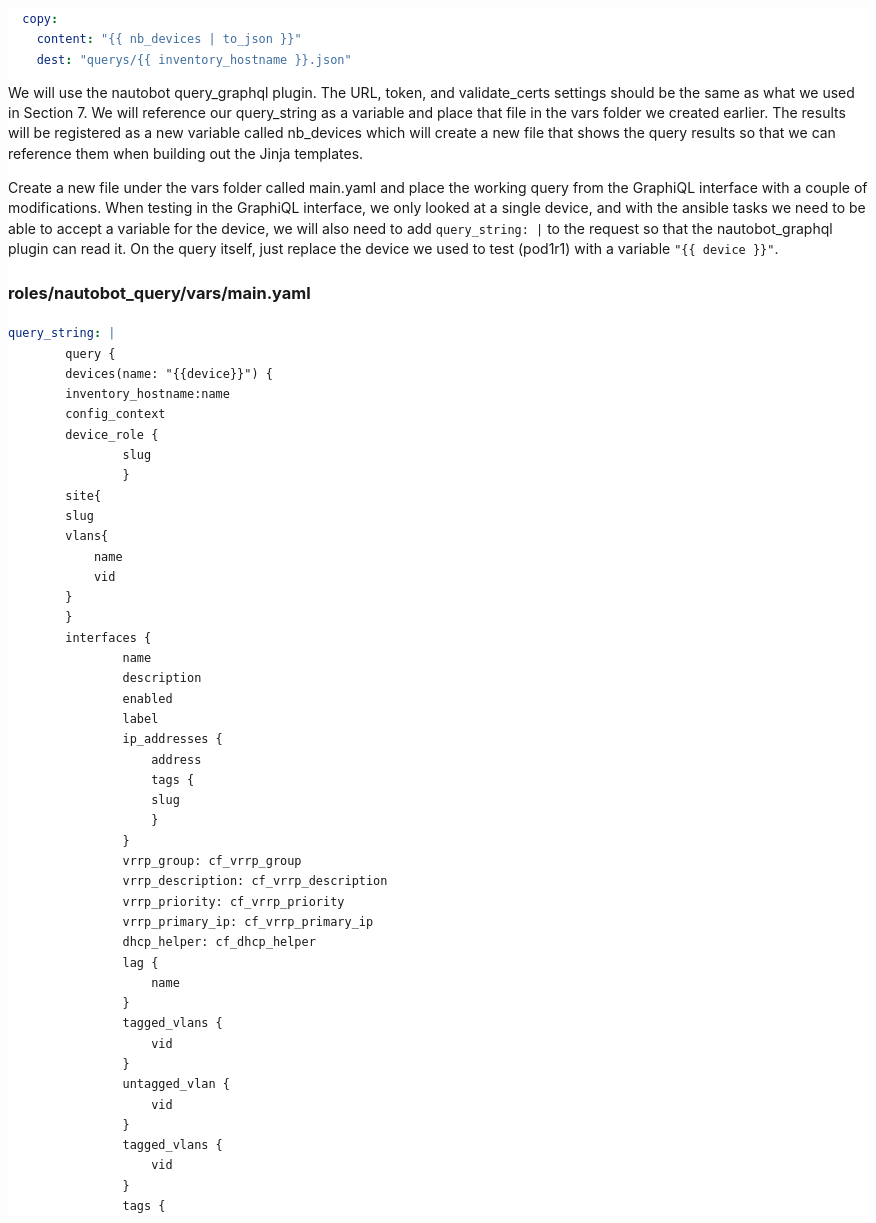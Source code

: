 ```yaml
  copy:
    content: "{{ nb_devices | to_json }}"
    dest: "querys/{{ inventory_hostname }}.json"
```

We will use the nautobot query_graphql plugin. The URL, token, and validate_certs settings should be the same as what we used in Section 7. We will reference our query_string as a variable and place that file in the vars folder we created earlier. The results will be registered as a new variable called nb_devices which will create a new file that shows the query results so that we can reference them when building out the Jinja templates.

Create a new file under the vars folder called main.yaml and place the working query from the GraphiQL interface with a couple of modifications. When testing in the GraphiQL interface, we only looked at a single device, and with the ansible tasks we need to be able to accept a variable for the device, we will also need to add ```query_string: |``` to the request so that the nautobot_graphql plugin can read it. On the query itself, just replace the device we used to test (pod1r1) with a variable ```"{{ device }}"```.

### roles/nautobot_query/vars/main.yaml
```yaml
query_string: |
        query {
        devices(name: "{{device}}") {
        inventory_hostname:name
        config_context
        device_role {
                slug
                }
        site{
        slug
        vlans{
            name
            vid
        }
        }
        interfaces {
                name
                description
                enabled
                label
                ip_addresses {
                    address
                    tags {
                    slug
                    }
                }
                vrrp_group: cf_vrrp_group
                vrrp_description: cf_vrrp_description
                vrrp_priority: cf_vrrp_priority
                vrrp_primary_ip: cf_vrrp_primary_ip
                dhcp_helper: cf_dhcp_helper
                lag {
                    name
                }
                tagged_vlans {
                    vid
                }
                untagged_vlan {
                    vid
                }
                tagged_vlans {
                    vid
                }
                tags {
```